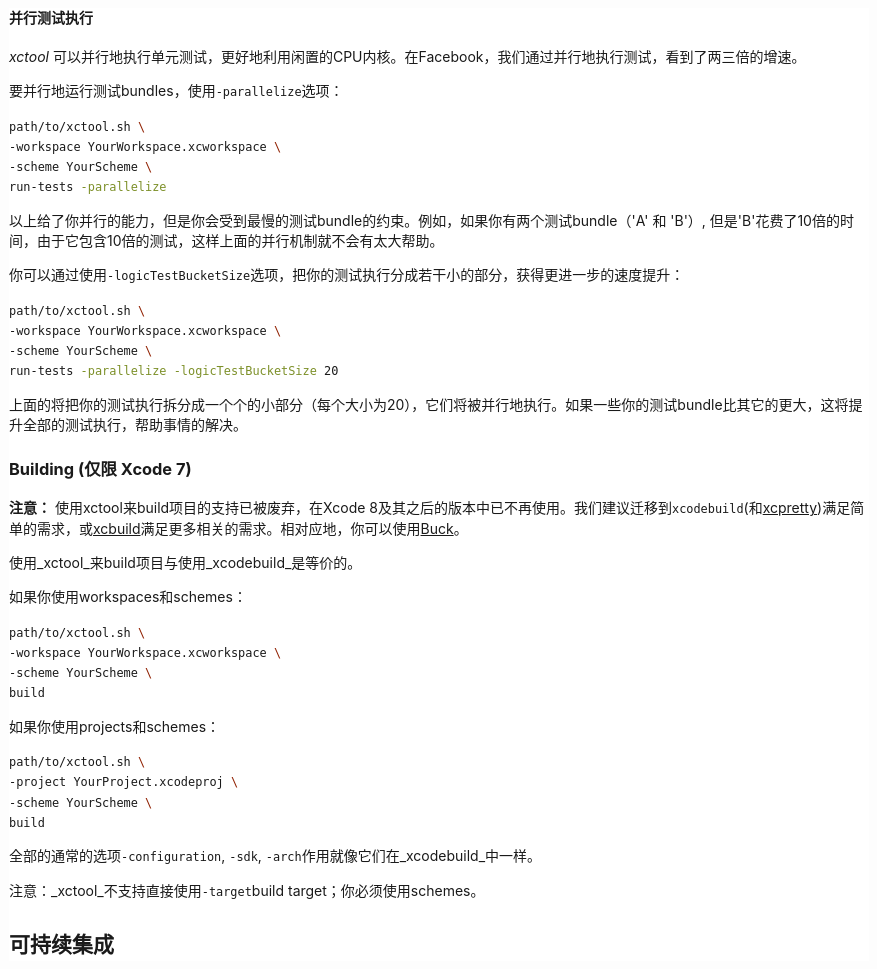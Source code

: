 #### 并行测试执行

_xctool_ 可以并行地执行单元测试，更好地利用闲置的CPU内核。在Facebook，我们通过并行地执行测试，看到了两三倍的增速。

要并行地运行测试bundles，使用`-parallelize`选项：

```bash
path/to/xctool.sh \
-workspace YourWorkspace.xcworkspace \
-scheme YourScheme \
run-tests -parallelize
```

以上给了你并行的能力，但是你会受到最慢的测试bundle的约束。例如，如果你有两个测试bundle（'A' 和 'B'）, 但是'B'花费了10倍的时间，由于它包含10倍的测试，这样上面的并行机制就不会有太大帮助。

你可以通过使用`-logicTestBucketSize`选项，把你的测试执行分成若干小的部分，获得更进一步的速度提升：

```bash
path/to/xctool.sh \
-workspace YourWorkspace.xcworkspace \
-scheme YourScheme \
run-tests -parallelize -logicTestBucketSize 20
```

上面的将把你的测试执行拆分成一个个的小部分（每个大小为20），它们将被并行地执行。如果一些你的测试bundle比其它的更大，这将提升全部的测试执行，帮助事情的解决。

### Building (仅限 Xcode 7)

**注意：** 使用xctool来build项目的支持已被废弃，在Xcode 8及其之后的版本中已不再使用。我们建议迁移到`xcodebuild`(和[xcpretty](https://github.com/supermarin/xcpretty))满足简单的需求，或[xcbuild](https://github.com/facebook/xcbuild)满足更多相关的需求。相对应地，你可以使用[Buck](https://buckbuild.com/)。

使用_xctool_来build项目与使用_xcodebuild_是等价的。

如果你使用workspaces和schemes：

```bash
path/to/xctool.sh \
-workspace YourWorkspace.xcworkspace \
-scheme YourScheme \
build
```

如果你使用projects和schemes：

```bash
path/to/xctool.sh \
-project YourProject.xcodeproj \
-scheme YourScheme \
build
```

全部的通常的选项`-configuration`, `-sdk`, `-arch`作用就像它们在_xcodebuild_中一样。

注意：_xctool_不支持直接使用`-target`build target；你必须使用schemes。

## 可持续集成
